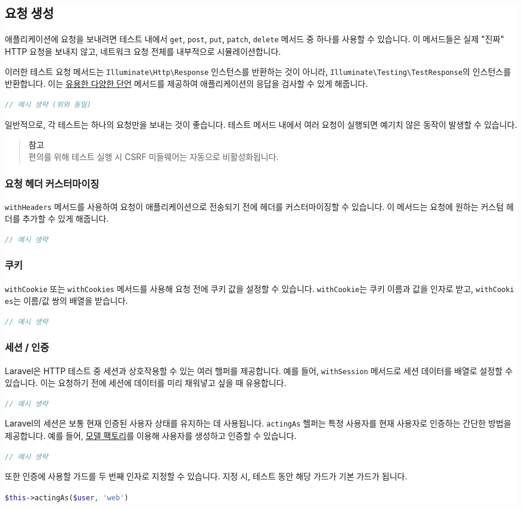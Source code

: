 <a name="making-requests"></a>
## 요청 생성

애플리케이션에 요청을 보내려면 테스트 내에서 `get`, `post`, `put`, `patch`, `delete` 메서드 중 하나를 사용할 수 있습니다. 이 메서드들은 실제 "진짜" HTTP 요청을 보내지 않고, 네트워크 요청 전체를 내부적으로 시뮬레이션합니다.

이러한 테스트 요청 메서드는 `Illuminate\Http\Response` 인스턴스를 반환하는 것이 아니라, `Illuminate\Testing\TestResponse`의 인스턴스를 반환합니다. 이는 [유용한 다양한 단언](#available-assertions) 메서드를 제공하여 애플리케이션의 응답을 검사할 수 있게 해줍니다.

```php
// 예시 생략 (위와 동일)
```

일반적으로, 각 테스트는 하나의 요청만을 보내는 것이 좋습니다. 테스트 메서드 내에서 여러 요청이 실행되면 예기치 않은 동작이 발생할 수 있습니다.

> **참고**  
> 편의를 위해 테스트 실행 시 CSRF 미들웨어는 자동으로 비활성화됩니다.

<a name="customizing-request-headers"></a>
### 요청 헤더 커스터마이징

`withHeaders` 메서드를 사용하여 요청이 애플리케이션으로 전송되기 전에 헤더를 커스터마이징할 수 있습니다. 이 메서드는 요청에 원하는 커스텀 헤더를 추가할 수 있게 해줍니다.

```php
// 예시 생략
```

<a name="cookies"></a>
### 쿠키

`withCookie` 또는 `withCookies` 메서드를 사용해 요청 전에 쿠키 값을 설정할 수 있습니다. `withCookie`는 쿠키 이름과 값을 인자로 받고, `withCookies`는 이름/값 쌍의 배열을 받습니다.

```php
// 예시 생략
```

<a name="session-and-authentication"></a>
### 세션 / 인증

Laravel은 HTTP 테스트 중 세션과 상호작용할 수 있는 여러 헬퍼를 제공합니다. 예를 들어, `withSession` 메서드로 세션 데이터를 배열로 설정할 수 있습니다. 이는 요청하기 전에 세션에 데이터를 미리 채워넣고 싶을 때 유용합니다.

```php
// 예시 생략
```

Laravel의 세션은 보통 현재 인증된 사용자 상태를 유지하는 데 사용됩니다. `actingAs` 헬퍼는 특정 사용자를 현재 사용자로 인증하는 간단한 방법을 제공합니다. 예를 들어, [모델 팩토리](/docs/{{version}}/eloquent-factories)를 이용해 사용자를 생성하고 인증할 수 있습니다.

```php
// 예시 생략
```

또한 인증에 사용할 가드를 두 번째 인자로 지정할 수 있습니다. 지정 시, 테스트 동안 해당 가드가 기본 가드가 됩니다.

```php
$this->actingAs($user, 'web')
```
